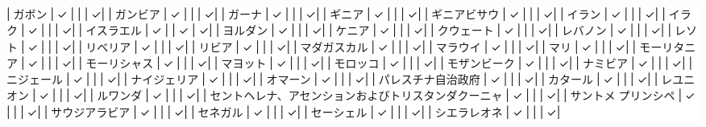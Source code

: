 | ガボン                       | ✓               |                              |     |  ✓| 
| ガンビア                      | ✓               |                              |     |  ✓| 
| ガーナ                       | ✓               |                              |     |  ✓| 
| ギニア                      | ✓               |                              |     |  ✓| 
| ギニアビサウ               | ✓               |                              |     |  ✓| 
| イラン                        | ✓               |                              |     |  ✓| 
| イラク                        | ✓               |                              |     |  ✓| 
| イスラエル                      | ✓               |                              |   ✓   |  ✓| 
| ヨルダン                      | ✓               |                              |     |  ✓| 
| ケニア                       | ✓               |                              |     |  ✓| 
| クウェート                      | ✓               |                              |     |  ✓| 
| レバノン                     | ✓               |                              |     |  ✓| 
| レソト                     | ✓               |                              |     |  ✓| 
| リベリア                     | ✓               |                              |     |  ✓| 
| リビア                       | ✓               |                              |     |  ✓| 
| マダガスカル                  | ✓               |                              |     |  ✓| 
| マラウイ                      | ✓               |                              |     |  ✓| 
| マリ                        | ✓               |                              |     |  ✓| 
| モーリタニア                  | ✓               |                              |     |  ✓| 
| モーリシャス                   | ✓               |                              |     |  ✓| 
| マヨット                     | ✓               |                              |     |  ✓| 
| モロッコ                     | ✓               |                              |     |  ✓| 
| モザンビーク                  | ✓               |                              |     |  ✓| 
| ナミビア                     | ✓               |                              |     |  ✓| 
| ニジェール                       | ✓               |                              |     |  ✓| 
| ナイジェリア                     | ✓               |                              |     |  ✓| 
| オマーン                        | ✓               |                              |     |  ✓| 
| パレスチナ自治政府       | ✓               |                              |     |  ✓| 
| カタール                       | ✓               |                              |     |  ✓| 
| レユニオン                     | ✓               |                              |     |  ✓| 
| ルワンダ                      | ✓               |                              |     |  ✓| 
| セントヘレナ、アセンションおよびトリスタンダクーニャ        | ✓               |            |     |  ✓| 
| サントメ プリンシペ       | ✓               |                              |     |  ✓| 
| サウジアラビア                | ✓               |                              |     |  ✓| 
| セネガル                     | ✓               |                              |     |  ✓| 
| セーシェル                  | ✓               |                              |     |  ✓| 
| シエラレオネ                | ✓               |                              |     |  ✓| 